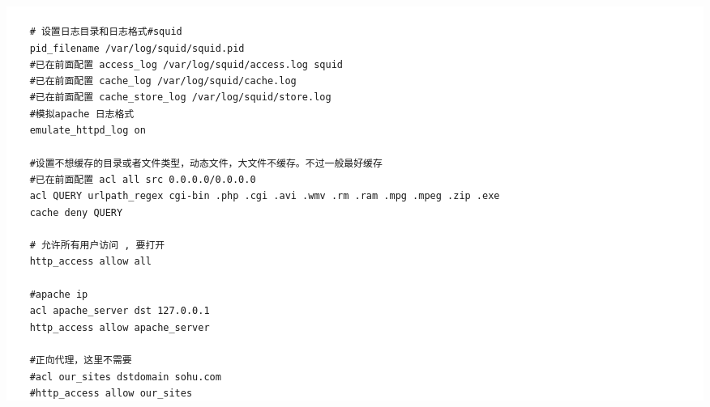 ```
     
    # 设置日志目录和日志格式#squid
    pid_filename /var/log/squid/squid.pid
    #已在前面配置 access_log /var/log/squid/access.log squid
    #已在前面配置 cache_log /var/log/squid/cache.log
    #已在前面配置 cache_store_log /var/log/squid/store.log
    #模拟apache 日志格式
    emulate_httpd_log on
     
    #设置不想缓存的目录或者文件类型，动态文件，大文件不缓存。不过一般最好缓存
    #已在前面配置 acl all src 0.0.0.0/0.0.0.0
    acl QUERY urlpath_regex cgi-bin .php .cgi .avi .wmv .rm .ram .mpg .mpeg .zip .exe
    cache deny QUERY
     
    # 允许所有用户访问 , 要打开
    http_access allow all
     
    #apache ip
    acl apache_server dst 127.0.0.1
    http_access allow apache_server
     
    #正向代理，这里不需要
    #acl our_sites dstdomain sohu.com
    #http_access allow our_sites
```